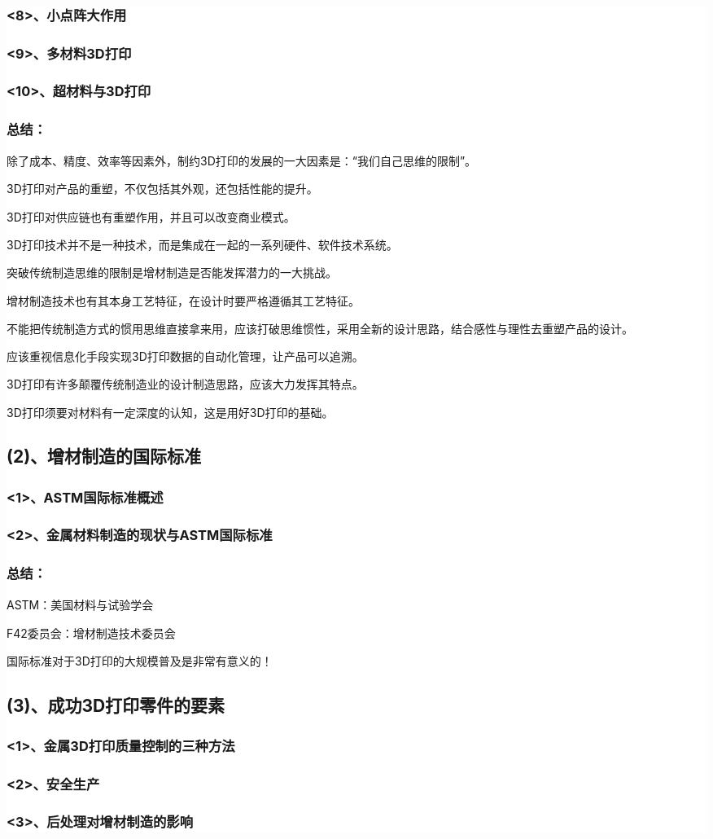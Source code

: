 ### <8>、小点阵大作用

### <9>、多材料3D打印

### <10>、超材料与3D打印

### 总结：

除了成本、精度、效率等因素外，制约3D打印的发展的一大因素是：“我们自己思维的限制”。

3D打印对产品的重塑，不仅包括其外观，还包括性能的提升。

3D打印对供应链也有重塑作用，并且可以改变商业模式。

3D打印技术并不是一种技术，而是集成在一起的一系列硬件、软件技术系统。

突破传统制造思维的限制是增材制造是否能发挥潜力的一大挑战。

增材制造技术也有其本身工艺特征，在设计时要严格遵循其工艺特征。

不能把传统制造方式的惯用思维直接拿来用，应该打破思维惯性，采用全新的设计思路，结合感性与理性去重塑产品的设计。

应该重视信息化手段实现3D打印数据的自动化管理，让产品可以追溯。

3D打印有许多颠覆传统制造业的设计制造思路，应该大力发挥其特点。

3D打印须要对材料有一定深度的认知，这是用好3D打印的基础。





## (2)、增材制造的国际标准

### <1>、ASTM国际标准概述

### <2>、金属材料制造的现状与ASTM国际标准

### 总结：

ASTM：美国材料与试验学会

F42委员会：增材制造技术委员会

国际标准对于3D打印的大规模普及是非常有意义的！





## (3)、成功3D打印零件的要素

### <1>、金属3D打印质量控制的三种方法

### <2>、安全生产

### <3>、后处理对增材制造的影响
